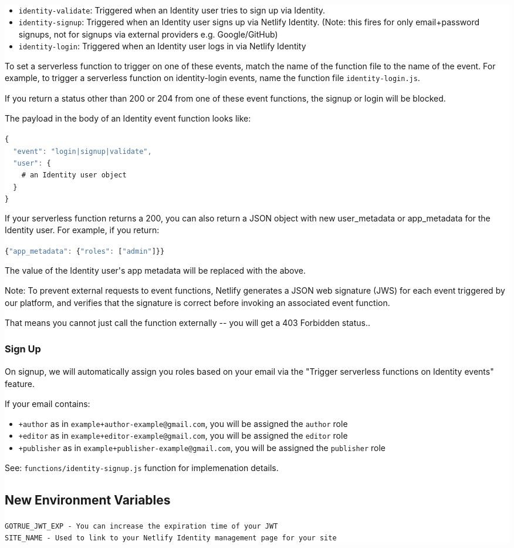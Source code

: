 * `identity-validate`: Triggered when an Identity user tries to sign up via Identity.
* `identity-signup`: Triggered when an Identity user signs up via Netlify Identity. (Note: this fires for only email+password signups, not for signups via external providers e.g. Google/GitHub)
* `identity-login`: Triggered when an Identity user logs in via Netlify Identity

To set a serverless function to trigger on one of these events, match the name of the function file to the name of the event. For example, to trigger a serverless function on identity-login events, name the function file `identity-login.js`.

If you return a status other than 200 or 204 from one of these event functions, the signup or login will be blocked.

The payload in the body of an Identity event function looks like:

```js
{
  "event": "login|signup|validate",
  "user": {
    # an Identity user object
  }
}
```

If your serverless function returns a 200, you can also return a JSON object with new user_metadata or app_metadata for the Identity user. For example, if you return:

```js
{"app_metadata": {"roles": ["admin"]}}
```

The value of the Identity user's app metadata will be replaced with the above.

Note: To prevent external requests to event functions, Netlify generates a JSON web signature (JWS) for each event triggered by our platform, and verifies that the signature is correct before invoking an associated event function.

That means you cannot just call the function externally -- you will get a 403 Forbidden status..

### Sign Up

On signup, we will automatically assign you roles based on your email via the "Trigger serverless functions on Identity events" feature.

If your email contains:

* `+author` as in `example+author-example@gmail.com`, you will be assigned the `author` role
* `+editor` as in `example+editor-example@gmail.com`, you will be assigned the `editor` role
* `+publisher` as in `example+publisher-example@gmail.com`, you will be assigned the `publisher` role

See: `functions/identity-signup.js` function for implemenation details.

## New Environment Variables

```
GOTRUE_JWT_EXP - You can increase the expiration time of your JWT
SITE_NAME - Used to link to your Netlify Identity management page for your site
```
